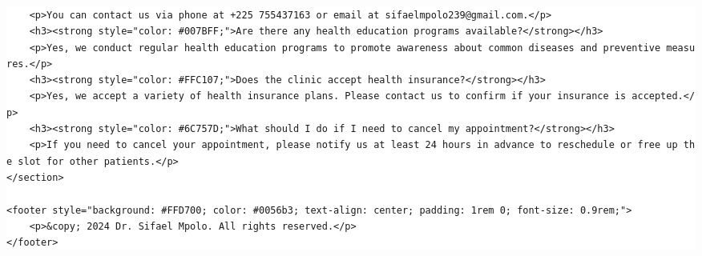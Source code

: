         <p>You can contact us via phone at +225 755437163 or email at sifaelmpolo239@gmail.com.</p>
        <h3><strong style="color: #007BFF;">Are there any health education programs available?</strong></h3>
        <p>Yes, we conduct regular health education programs to promote awareness about common diseases and preventive measures.</p>
        <h3><strong style="color: #FFC107;">Does the clinic accept health insurance?</strong></h3>
        <p>Yes, we accept a variety of health insurance plans. Please contact us to confirm if your insurance is accepted.</p>
        <h3><strong style="color: #6C757D;">What should I do if I need to cancel my appointment?</strong></h3>
        <p>If you need to cancel your appointment, please notify us at least 24 hours in advance to reschedule or free up the slot for other patients.</p>
    </section>

    <footer style="background: #FFD700; color: #0056b3; text-align: center; padding: 1rem 0; font-size: 0.9rem;">
        <p>&copy; 2024 Dr. Sifael Mpolo. All rights reserved.</p>
    </footer>
</body>

</html>
